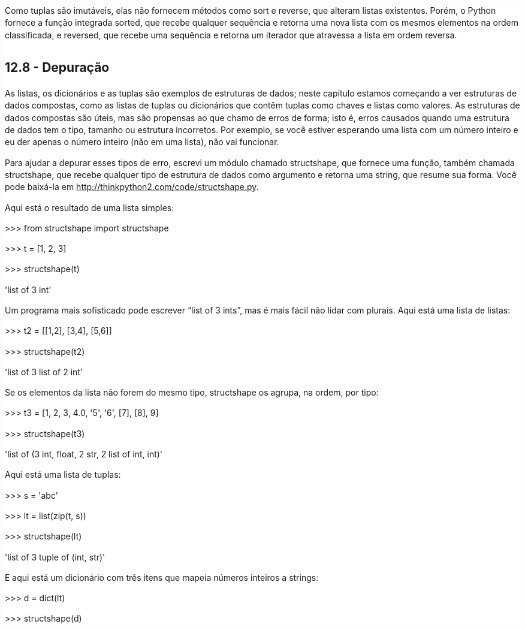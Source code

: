 Como tuplas são imutáveis, elas não fornecem métodos como sort e reverse, que alteram listas existentes. Porém, o Python fornece a função integrada sorted, que recebe qualquer sequência e retorna uma nova lista com os mesmos elementos na ordem classificada, e reversed, que recebe uma sequência e retorna um iterador que atravessa a lista em ordem reversa.

## 12.8 - Depuração

As listas, os dicionários e as tuplas são exemplos de estruturas de dados; neste capítulo estamos começando a ver estruturas de dados compostas, como as listas de tuplas ou dicionários que contêm tuplas como chaves e listas como valores. As estruturas de dados compostas são úteis, mas são propensas ao que chamo de erros de forma; isto é, erros causados quando uma estrutura de dados tem o tipo, tamanho ou estrutura incorretos. Por exemplo, se você estiver esperando uma lista com um número inteiro e eu der apenas o número inteiro (não em uma lista), não vai funcionar.

Para ajudar a depurar esses tipos de erro, escrevi um módulo chamado structshape, que fornece uma função, também chamada structshape, que recebe qualquer tipo de estrutura de dados como argumento e retorna uma string, que resume sua forma. Você pode baixá-la em http://thinkpython2.com/code/structshape.py.

Aqui está o resultado de uma lista simples:

&gt;&gt;&gt; from structshape import structshape

&gt;&gt;&gt; t = \[1, 2, 3\]

&gt;&gt;&gt; structshape(t)

'list of 3 int'

Um programa mais sofisticado pode escrever “list of 3 ints”, mas é mais fácil não lidar com plurais. Aqui está uma lista de listas:

&gt;&gt;&gt; t2 = \[\[1,2\], \[3,4\], \[5,6\]\]

&gt;&gt;&gt; structshape(t2)

'list of 3 list of 2 int'

Se os elementos da lista não forem do mesmo tipo, structshape os agrupa, na ordem, por tipo:

&gt;&gt;&gt; t3 = \[1, 2, 3, 4.0, '5', '6', \[7\], \[8\], 9\]

&gt;&gt;&gt; structshape(t3)

'list of (3 int, float, 2 str, 2 list of int, int)'

Aqui está uma lista de tuplas:

&gt;&gt;&gt; s = 'abc'

&gt;&gt;&gt; lt = list(zip(t, s))

&gt;&gt;&gt; structshape(lt)

'list of 3 tuple of (int, str)'

E aqui está um dicionário com três itens que mapeia números inteiros a strings:

&gt;&gt;&gt; d = dict(lt)

&gt;&gt;&gt; structshape(d)
